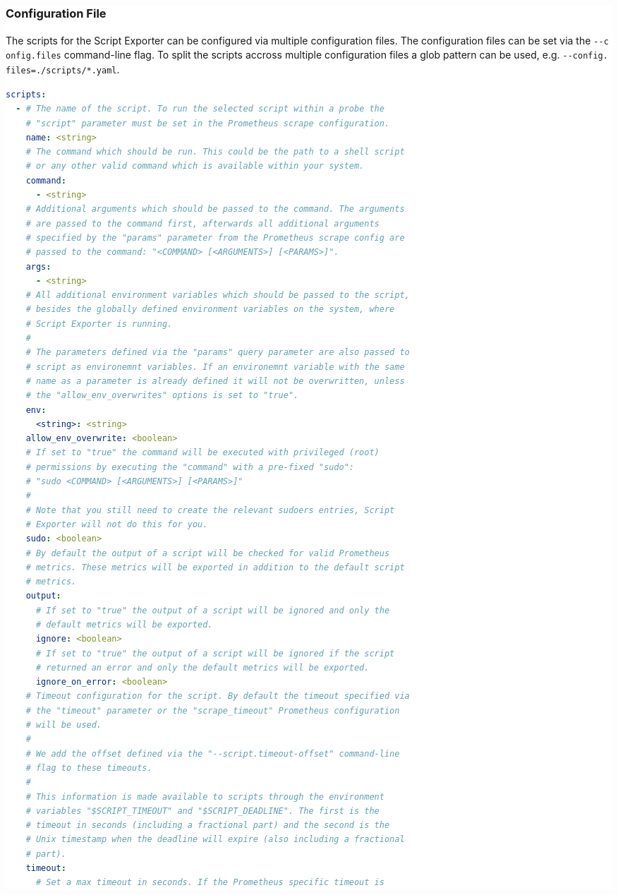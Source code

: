 ### Configuration File

The scripts for the Script Exporter can be configured via multiple configuration
files. The configuration files can be set via the `--config.files` command-line
flag. To split the scripts accross multiple configuration files a glob pattern
can be used, e.g. `--config.files=./scripts/*.yaml`.

```yaml
scripts:
  - # The name of the script. To run the selected script within a probe the
    # "script" parameter must be set in the Prometheus scrape configuration.
    name: <string>
    # The command which should be run. This could be the path to a shell script
    # or any other valid command which is available within your system.
    command:
      - <string>
    # Additional arguments which should be passed to the command. The arguments
    # are passed to the command first, afterwards all additional arguments
    # specified by the "params" parameter from the Prometheus scrape config are
    # passed to the command: "<COMMAND> [<ARGUMENTS>] [<PARAMS>]".
    args:
      - <string>
    # All additional environment variables which should be passed to the script,
    # besides the globally defined environment variables on the system, where
    # Script Exporter is running.
    #
    # The parameters defined via the "params" query parameter are also passed to
    # script as environemnt variables. If an environemnt variable with the same
    # name as a parameter is already defined it will not be overwritten, unless
    # the "allow_env_overwrites" options is set to "true".
    env:
      <string>: <string>
    allow_env_overwrite: <boolean>
    # If set to "true" the command will be executed with privileged (root)
    # permissions by executing the "command" with a pre-fixed "sudo":
    # "sudo <COMMAND> [<ARGUMENTS>] [<PARAMS>]"
    #
    # Note that you still need to create the relevant sudoers entries, Script
    # Exporter will not do this for you.
    sudo: <boolean>
    # By default the output of a script will be checked for valid Prometheus
    # metrics. These metrics will be exported in addition to the default script
    # metrics.
    output:
      # If set to "true" the output of a script will be ignored and only the
      # default metrics will be exported.
      ignore: <boolean>
      # If set to "true" the output of a script will be ignored if the script
      # returned an error and only the default metrics will be exported.
      ignore_on_error: <boolean>
    # Timeout configuration for the script. By default the timeout specified via
    # the "timeout" parameter or the "scrape_timeout" Prometheus configuration
    # will be used.
    #
    # We add the offset defined via the "--script.timeout-offset" command-line
    # flag to these timeouts.
    #
    # This information is made available to scripts through the environment
    # variables "$SCRIPT_TIMEOUT" and "$SCRIPT_DEADLINE". The first is the
    # timeout in seconds (including a fractional part) and the second is the
    # Unix timestamp when the deadline will expire (also including a fractional
    # part).
    timeout:
      # Set a max timeout in seconds. If the Prometheus specific timeout is
```